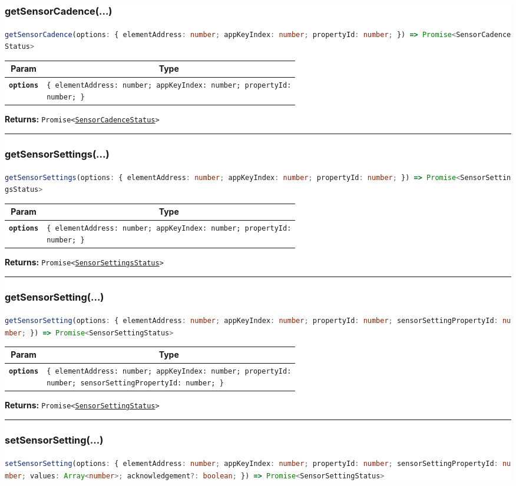
### getSensorCadence(...)

```typescript
getSensorCadence(options: { elementAddress: number; appKeyIndex: number; propertyId: number; }) => Promise<SensorCadenceStatus>
```

| Param         | Type                                                                              |
| ------------- | --------------------------------------------------------------------------------- |
| **`options`** | <code>{ elementAddress: number; appKeyIndex: number; propertyId: number; }</code> |

**Returns:** <code>Promise&lt;<a href="#sensorcadencestatus">SensorCadenceStatus</a>&gt;</code>

--------------------


### getSensorSettings(...)

```typescript
getSensorSettings(options: { elementAddress: number; appKeyIndex: number; propertyId: number; }) => Promise<SensorSettingsStatus>
```

| Param         | Type                                                                              |
| ------------- | --------------------------------------------------------------------------------- |
| **`options`** | <code>{ elementAddress: number; appKeyIndex: number; propertyId: number; }</code> |

**Returns:** <code>Promise&lt;<a href="#sensorsettingsstatus">SensorSettingsStatus</a>&gt;</code>

--------------------


### getSensorSetting(...)

```typescript
getSensorSetting(options: { elementAddress: number; appKeyIndex: number; propertyId: number; sensorSettingPropertyId: number; }) => Promise<SensorSettingStatus>
```

| Param         | Type                                                                                                               |
| ------------- | ------------------------------------------------------------------------------------------------------------------ |
| **`options`** | <code>{ elementAddress: number; appKeyIndex: number; propertyId: number; sensorSettingPropertyId: number; }</code> |

**Returns:** <code>Promise&lt;<a href="#sensorsettingstatus">SensorSettingStatus</a>&gt;</code>

--------------------


### setSensorSetting(...)

```typescript
setSensorSetting(options: { elementAddress: number; appKeyIndex: number; propertyId: number; sensorSettingPropertyId: number; values: Array<number>; acknowledgement?: boolean; }) => Promise<SensorSettingStatus>
```

